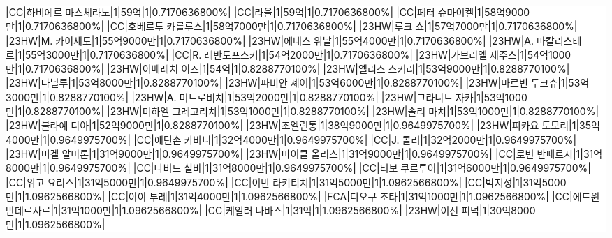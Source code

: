 |CC|하비에르 마스체라노|1|59억|1|0.7170636800%|
|CC|라울|1|59억|1|0.7170636800%|
|CC|페터 슈마이켈|1|58억9000만|1|0.7170636800%|
|CC|호베르투 카를루스|1|58억7000만|1|0.7170636800%|
|23HW|루크 쇼|1|57억7000만|1|0.7170636800%|
|23HW|M. 카이세도|1|55억9000만|1|0.7170636800%|
|23HW|에네스 위날|1|55억4000만|1|0.7170636800%|
|23HW|A. 마칼리스테르|1|55억3000만|1|0.7170636800%|
|CC|R. 레반도프스키|1|54억2000만|1|0.7170636800%|
|23HW|가브리엘 제주스|1|54억1000만|1|0.7170636800%|
|23HW|이베레치 이즈|1|54억|1|0.8288770100%|
|23HW|엘리스 스키리|1|53억9000만|1|0.8288770100%|
|23HW|다닐루|1|53억8000만|1|0.8288770100%|
|23HW|파비안 셰어|1|53억6000만|1|0.8288770100%|
|23HW|마르빈 두크슈|1|53억3000만|1|0.8288770100%|
|23HW|A. 미트로비치|1|53억2000만|1|0.8288770100%|
|23HW|그라니트 자카|1|53억1000만|1|0.8288770100%|
|23HW|미하엘 그레고리치|1|53억1000만|1|0.8288770100%|
|23HW|솔리 마치|1|53억1000만|1|0.8288770100%|
|23HW|불라예 디아|1|52억9000만|1|0.8288770100%|
|23HW|조엘린통|1|38억9000만|1|0.9649975700%|
|23HW|피카요 토모리|1|35억4000만|1|0.9649975700%|
|CC|에딘손 카바니|1|32억4000만|1|0.9649975700%|
|CC|J. 콜러|1|32억2000만|1|0.9649975700%|
|23HW|미겔 알미론|1|31억9000만|1|0.9649975700%|
|23HW|마이클 올리스|1|31억9000만|1|0.9649975700%|
|CC|로빈 반페르시|1|31억8000만|1|0.9649975700%|
|CC|다비드 실바|1|31억8000만|1|0.9649975700%|
|CC|티보 쿠르투아|1|31억6000만|1|0.9649975700%|
|CC|위고 요리스|1|31억5000만|1|0.9649975700%|
|CC|이반 라키티치|1|31억5000만|1|1.0962566800%|
|CC|박지성|1|31억5000만|1|1.0962566800%|
|CC|야야 투레|1|31억4000만|1|1.0962566800%|
|FCA|디오구 조타|1|31억1000만|1|1.0962566800%|
|CC|에드윈 반데르사르|1|31억1000만|1|1.0962566800%|
|CC|케일러 나바스|1|31억|1|1.0962566800%|
|23HW|이선 피넉|1|30억8000만|1|1.0962566800%|